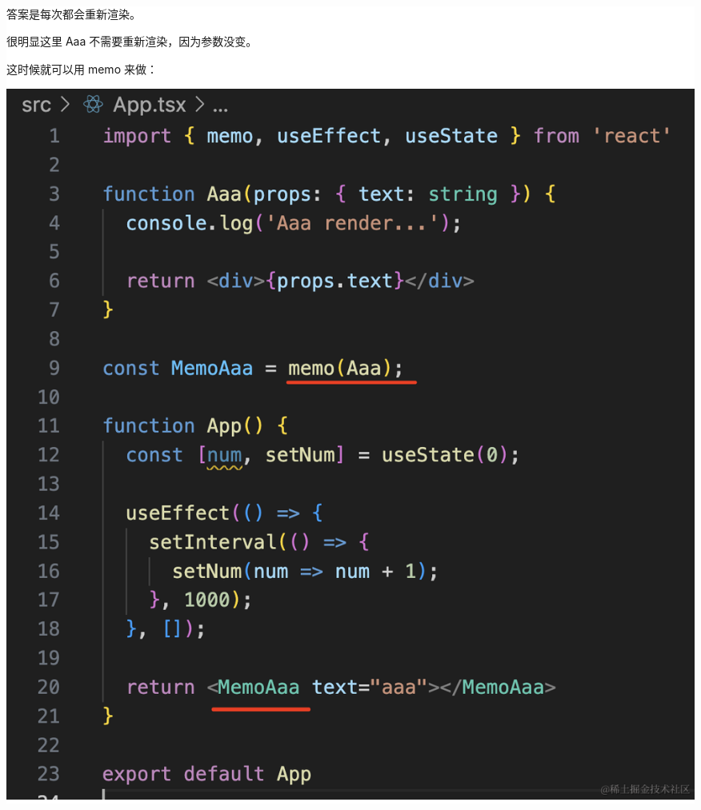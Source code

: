 答案是每次都会重新渲染。

很明显这里 Aaa 不需要重新渲染，因为参数没变。

这时候就可以用 memo 来做：

![](./images/764f27b70f2d43229d49c5f6be886ba9~tplv-k3u1fbpfcp-jj-mark:0:0:0:0:q75.image.png)

